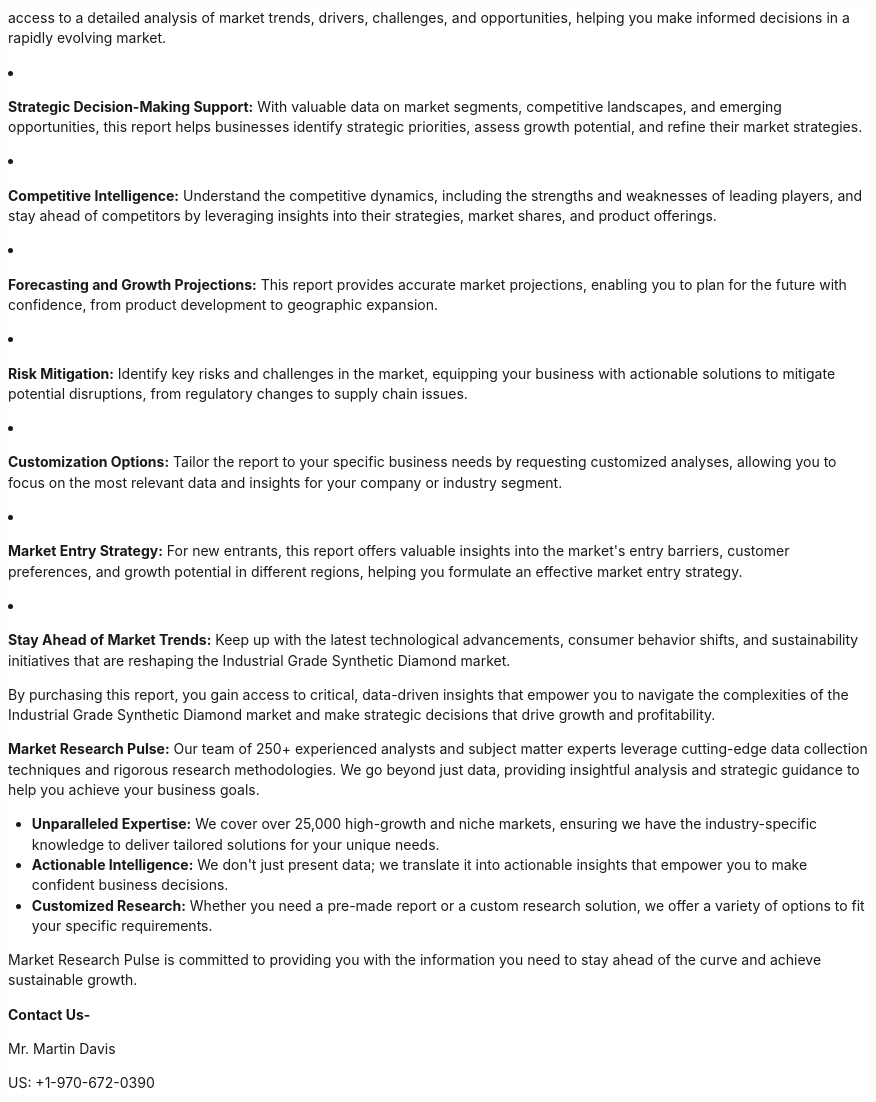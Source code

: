 access to a detailed analysis of market trends, drivers, challenges, and opportunities, helping you make informed decisions in a rapidly evolving market.</p></li><li><p><strong>Strategic Decision-Making Support:</strong> With valuable data on market segments, competitive landscapes, and emerging opportunities, this report helps businesses identify strategic priorities, assess growth potential, and refine their market strategies.</p></li><li><p><strong>Competitive Intelligence:</strong> Understand the competitive dynamics, including the strengths and weaknesses of leading players, and stay ahead of competitors by leveraging insights into their strategies, market shares, and product offerings.</p></li><li><p><strong>Forecasting and Growth Projections:</strong> This report provides accurate market projections, enabling you to plan for the future with confidence, from product development to geographic expansion.</p></li><li><p><strong>Risk Mitigation:</strong> Identify key risks and challenges in the market, equipping your business with actionable solutions to mitigate potential disruptions, from regulatory changes to supply chain issues.</p></li><li><p><strong>Customization Options:</strong> Tailor the report to your specific business needs by requesting customized analyses, allowing you to focus on the most relevant data and insights for your company or industry segment.</p></li><li><p><strong>Market Entry Strategy:</strong> For new entrants, this report offers valuable insights into the market's entry barriers, customer preferences, and growth potential in different regions, helping you formulate an effective market entry strategy.</p></li><li><p><strong>Stay Ahead of Market Trends:</strong> Keep up with the latest technological advancements, consumer behavior shifts, and sustainability initiatives that are reshaping the Industrial Grade Synthetic Diamond market.</p></li></ol><p>By purchasing this report, you gain access to critical, data-driven insights that empower you to navigate the complexities of the Industrial Grade Synthetic Diamond market and make strategic decisions that drive growth and profitability.</p><p><strong>Market Research Pulse:</strong>&nbsp;Our team of 250+ experienced analysts and subject matter experts leverage cutting-edge data collection techniques and rigorous research methodologies. We go beyond just data, providing insightful analysis and strategic guidance to help you achieve your business goals.</p><ul><li><strong>Unparalleled Expertise:</strong>&nbsp;We cover over 25,000 high-growth and niche markets, ensuring we have the industry-specific knowledge to deliver tailored solutions for your unique needs.</li><li><strong>Actionable Intelligence:</strong>&nbsp;We don't just present data; we translate it into actionable insights that empower you to make confident business decisions.</li><li><strong>Customized Research:</strong>&nbsp;Whether you need a pre-made report or a custom research solution, we offer a variety of options to fit your specific requirements.</li></ul><p>Market Research Pulse is committed to providing you with the information you need to stay ahead of the curve and achieve sustainable growth.</p><p><strong>Contact Us-</strong></p><p>Mr. Martin Davis</p><p>US: +1-970-672-0390</p>
